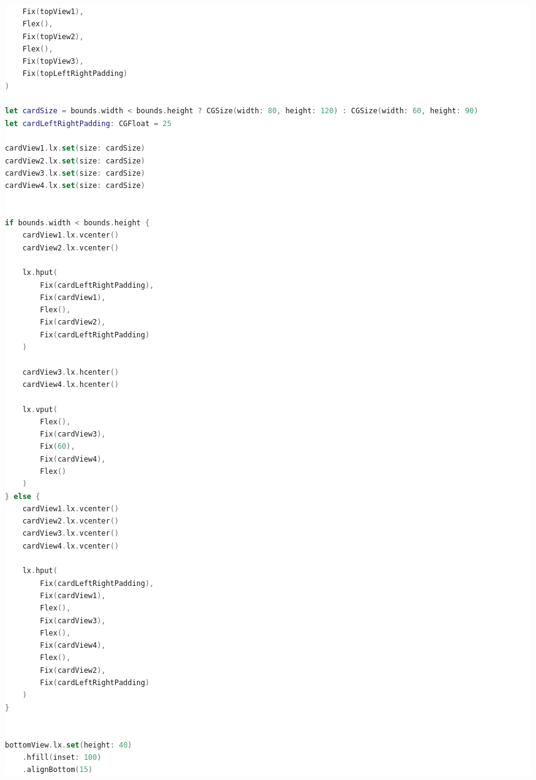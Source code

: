 ```swift
    Fix(topView1),
    Flex(),
    Fix(topView2),
    Flex(),
    Fix(topView3),
    Fix(topLeftRightPadding)
)

let cardSize = bounds.width < bounds.height ? CGSize(width: 80, height: 120) : CGSize(width: 60, height: 90)
let cardLeftRightPadding: CGFloat = 25

cardView1.lx.set(size: cardSize)
cardView2.lx.set(size: cardSize)
cardView3.lx.set(size: cardSize)
cardView4.lx.set(size: cardSize)


if bounds.width < bounds.height {
    cardView1.lx.vcenter()
    cardView2.lx.vcenter()
    
    lx.hput(
        Fix(cardLeftRightPadding),
        Fix(cardView1),
        Flex(),
        Fix(cardView2),
        Fix(cardLeftRightPadding)
    )
    
    cardView3.lx.hcenter()
    cardView4.lx.hcenter()
    
    lx.vput(
        Flex(),
        Fix(cardView3),
        Fix(60),
        Fix(cardView4),
        Flex()
    )
} else {
    cardView1.lx.vcenter()
    cardView2.lx.vcenter()
    cardView3.lx.vcenter()
    cardView4.lx.vcenter()
    
    lx.hput(
        Fix(cardLeftRightPadding),
        Fix(cardView1),
        Flex(),
        Fix(cardView3),
        Flex(),
        Fix(cardView4),
        Flex(),
        Fix(cardView2),
        Fix(cardLeftRightPadding)
    )
}


bottomView.lx.set(height: 40)
    .hfill(inset: 100)
    .alignBottom(15)
```